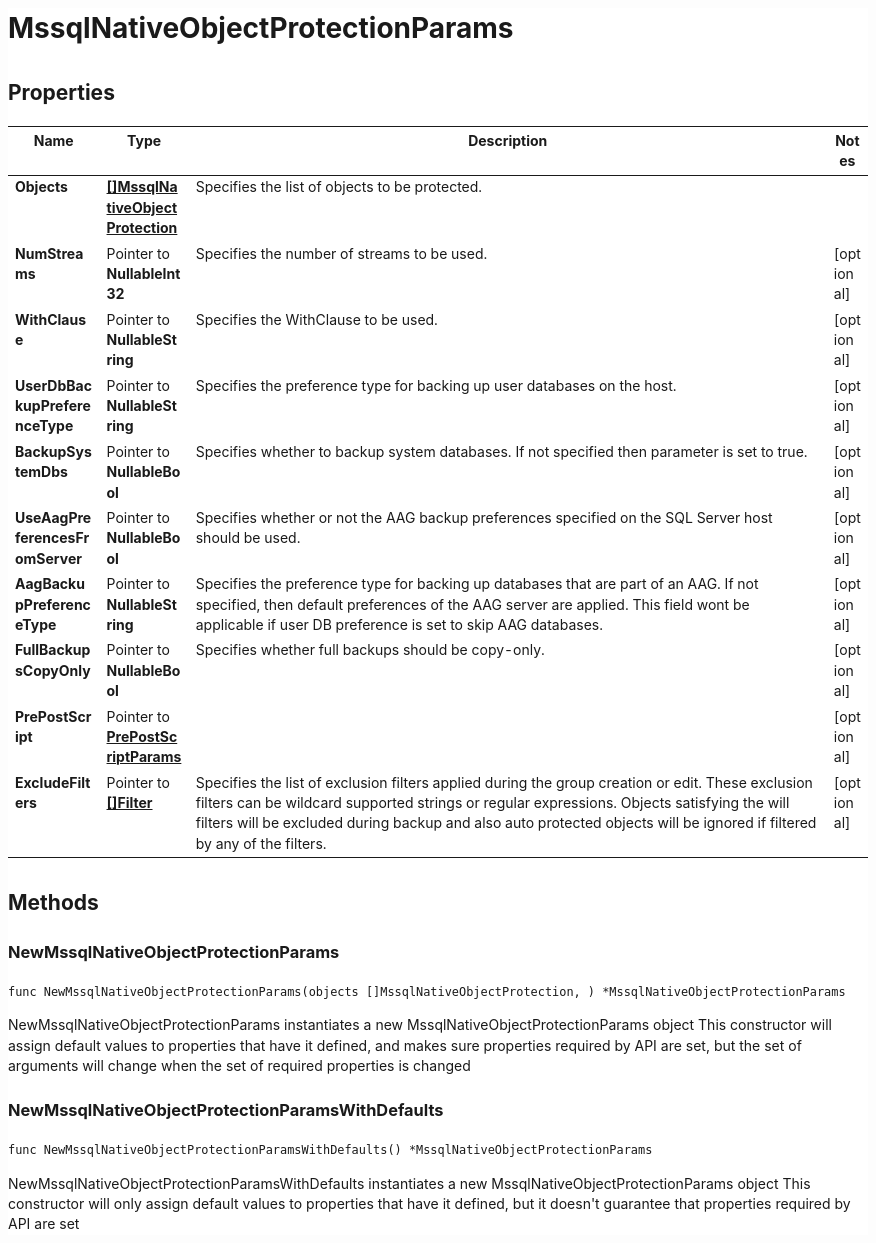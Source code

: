 # MssqlNativeObjectProtectionParams

## Properties

Name | Type | Description | Notes
------------ | ------------- | ------------- | -------------
**Objects** | [**[]MssqlNativeObjectProtection**](MssqlNativeObjectProtection.md) | Specifies the list of objects to be protected. | 
**NumStreams** | Pointer to **NullableInt32** | Specifies the number of streams to be used. | [optional] 
**WithClause** | Pointer to **NullableString** | Specifies the WithClause to be used. | [optional] 
**UserDbBackupPreferenceType** | Pointer to **NullableString** | Specifies the preference type for backing up user databases on the host. | [optional] 
**BackupSystemDbs** | Pointer to **NullableBool** | Specifies whether to backup system databases. If not specified then parameter is set to true. | [optional] 
**UseAagPreferencesFromServer** | Pointer to **NullableBool** | Specifies whether or not the AAG backup preferences specified on the SQL Server host should be used. | [optional] 
**AagBackupPreferenceType** | Pointer to **NullableString** | Specifies the preference type for backing up databases that are part of an AAG. If not specified, then default preferences of the AAG server are applied. This field wont be applicable if user DB preference is set to skip AAG databases. | [optional] 
**FullBackupsCopyOnly** | Pointer to **NullableBool** | Specifies whether full backups should be copy-only. | [optional] 
**PrePostScript** | Pointer to [**PrePostScriptParams**](PrePostScriptParams.md) |  | [optional] 
**ExcludeFilters** | Pointer to [**[]Filter**](Filter.md) | Specifies the list of exclusion filters applied during the group creation or edit. These exclusion filters can be wildcard supported strings or regular expressions. Objects satisfying the will filters will be excluded during backup and also auto protected objects will be ignored if filtered by any of the filters. | [optional] 

## Methods

### NewMssqlNativeObjectProtectionParams

`func NewMssqlNativeObjectProtectionParams(objects []MssqlNativeObjectProtection, ) *MssqlNativeObjectProtectionParams`

NewMssqlNativeObjectProtectionParams instantiates a new MssqlNativeObjectProtectionParams object
This constructor will assign default values to properties that have it defined,
and makes sure properties required by API are set, but the set of arguments
will change when the set of required properties is changed

### NewMssqlNativeObjectProtectionParamsWithDefaults

`func NewMssqlNativeObjectProtectionParamsWithDefaults() *MssqlNativeObjectProtectionParams`

NewMssqlNativeObjectProtectionParamsWithDefaults instantiates a new MssqlNativeObjectProtectionParams object
This constructor will only assign default values to properties that have it defined,
but it doesn't guarantee that properties required by API are set
